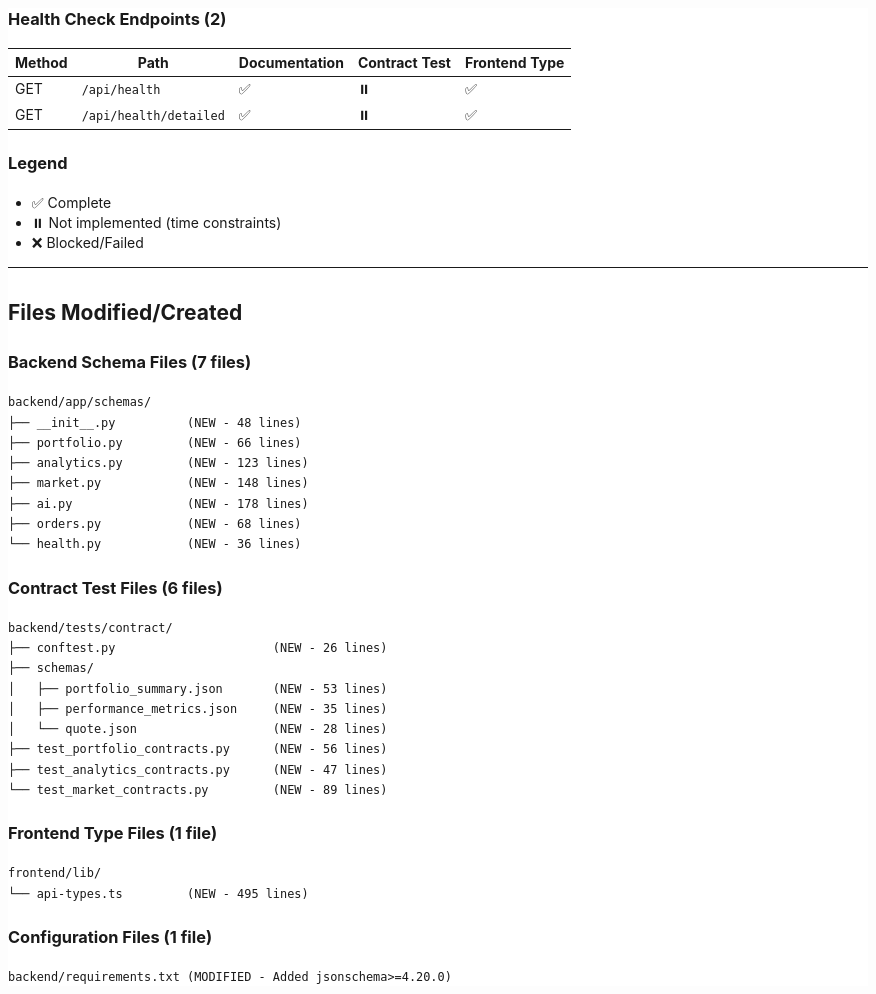### Health Check Endpoints (2)

| Method | Path | Documentation | Contract Test | Frontend Type |
|--------|------|---------------|---------------|---------------|
| GET | `/api/health` | ✅ | ⏸️ | ✅ |
| GET | `/api/health/detailed` | ✅ | ⏸️ | ✅ |

### Legend
- ✅ Complete
- ⏸️ Not implemented (time constraints)
- ❌ Blocked/Failed

---

## Files Modified/Created

### Backend Schema Files (7 files)
```
backend/app/schemas/
├── __init__.py          (NEW - 48 lines)
├── portfolio.py         (NEW - 66 lines)
├── analytics.py         (NEW - 123 lines)
├── market.py            (NEW - 148 lines)
├── ai.py                (NEW - 178 lines)
├── orders.py            (NEW - 68 lines)
└── health.py            (NEW - 36 lines)
```

### Contract Test Files (6 files)
```
backend/tests/contract/
├── conftest.py                      (NEW - 26 lines)
├── schemas/
│   ├── portfolio_summary.json       (NEW - 53 lines)
│   ├── performance_metrics.json     (NEW - 35 lines)
│   └── quote.json                   (NEW - 28 lines)
├── test_portfolio_contracts.py      (NEW - 56 lines)
├── test_analytics_contracts.py      (NEW - 47 lines)
└── test_market_contracts.py         (NEW - 89 lines)
```

### Frontend Type Files (1 file)
```
frontend/lib/
└── api-types.ts         (NEW - 495 lines)
```

### Configuration Files (1 file)
```
backend/requirements.txt (MODIFIED - Added jsonschema>=4.20.0)
```
